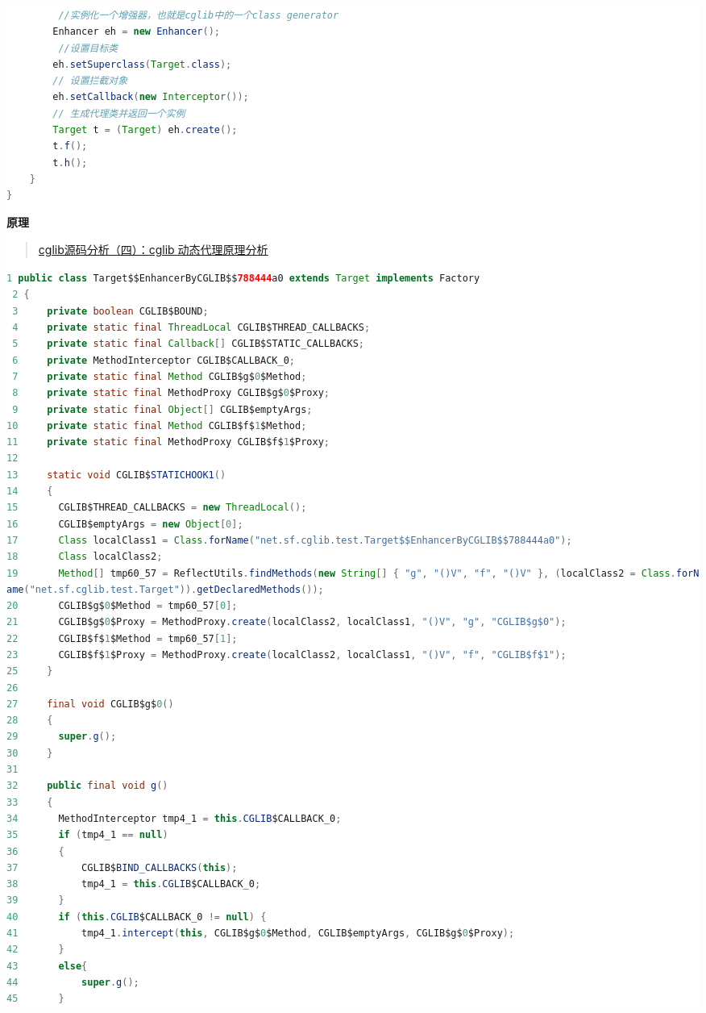 ```java
         //实例化一个增强器，也就是cglib中的一个class generator
        Enhancer eh = new Enhancer();
         //设置目标类
        eh.setSuperclass(Target.class);
        // 设置拦截对象
        eh.setCallback(new Interceptor());
        // 生成代理类并返回一个实例
        Target t = (Target) eh.create();
        t.f();
        t.h();
    }
}
```

**原理**

>[cglib源码分析（四）：cglib 动态代理原理分析](https://www.cnblogs.com/cruze/p/3865180.html)

```java
1 public class Target$$EnhancerByCGLIB$$788444a0 extends Target implements Factory
 2 {
 3     private boolean CGLIB$BOUND;
 4     private static final ThreadLocal CGLIB$THREAD_CALLBACKS;
 5     private static final Callback[] CGLIB$STATIC_CALLBACKS;
 6     private MethodInterceptor CGLIB$CALLBACK_0;
 7     private static final Method CGLIB$g$0$Method;
 8     private static final MethodProxy CGLIB$g$0$Proxy;
 9     private static final Object[] CGLIB$emptyArgs;
10     private static final Method CGLIB$f$1$Method;
11     private static final MethodProxy CGLIB$f$1$Proxy;
12     
13     static void CGLIB$STATICHOOK1()
14     {
15       CGLIB$THREAD_CALLBACKS = new ThreadLocal();
16       CGLIB$emptyArgs = new Object[0];
17       Class localClass1 = Class.forName("net.sf.cglib.test.Target$$EnhancerByCGLIB$$788444a0");
18       Class localClass2;
19       Method[] tmp60_57 = ReflectUtils.findMethods(new String[] { "g", "()V", "f", "()V" }, (localClass2 = Class.forName("net.sf.cglib.test.Target")).getDeclaredMethods());
20       CGLIB$g$0$Method = tmp60_57[0];
21       CGLIB$g$0$Proxy = MethodProxy.create(localClass2, localClass1, "()V", "g", "CGLIB$g$0");
22       CGLIB$f$1$Method = tmp60_57[1];
23       CGLIB$f$1$Proxy = MethodProxy.create(localClass2, localClass1, "()V", "f", "CGLIB$f$1");
25     }
26     
27     final void CGLIB$g$0()
28     {
29       super.g();
30     }
31     
32     public final void g()
33     {
34       MethodInterceptor tmp4_1 = this.CGLIB$CALLBACK_0;
35       if (tmp4_1 == null)
36       {
37           CGLIB$BIND_CALLBACKS(this);
38           tmp4_1 = this.CGLIB$CALLBACK_0;
39       }
40       if (this.CGLIB$CALLBACK_0 != null) {
41           tmp4_1.intercept(this, CGLIB$g$0$Method, CGLIB$emptyArgs, CGLIB$g$0$Proxy);
42       }
43       else{
44           super.g();
45       }
```